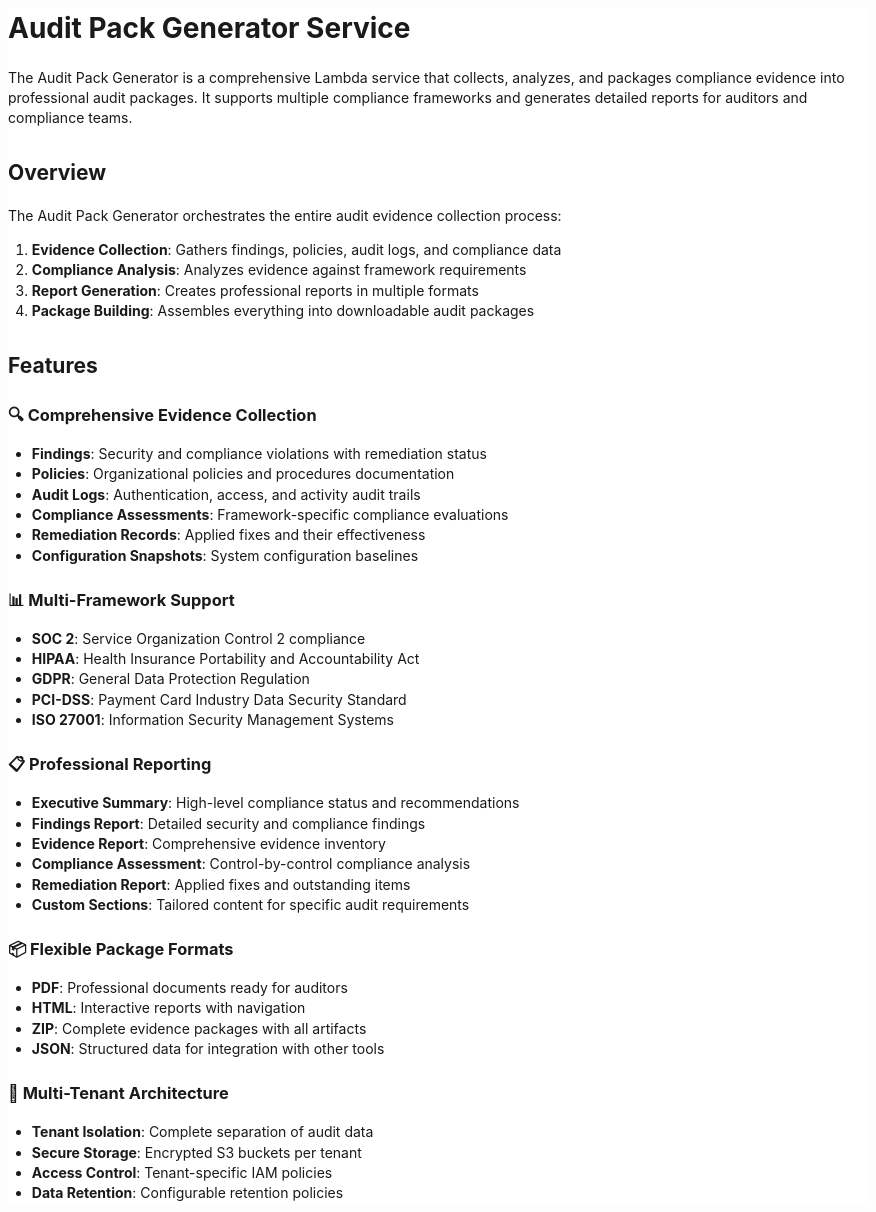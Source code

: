 # Audit Pack Generator Service

The Audit Pack Generator is a comprehensive Lambda service that collects, analyzes, and packages compliance evidence into professional audit packages. It supports multiple compliance frameworks and generates detailed reports for auditors and compliance teams.

## Overview

The Audit Pack Generator orchestrates the entire audit evidence collection process:

1. **Evidence Collection**: Gathers findings, policies, audit logs, and compliance data
2. **Compliance Analysis**: Analyzes evidence against framework requirements
3. **Report Generation**: Creates professional reports in multiple formats
4. **Package Building**: Assembles everything into downloadable audit packages

## Features

### 🔍 **Comprehensive Evidence Collection**
- **Findings**: Security and compliance violations with remediation status
- **Policies**: Organizational policies and procedures documentation
- **Audit Logs**: Authentication, access, and activity audit trails
- **Compliance Assessments**: Framework-specific compliance evaluations
- **Remediation Records**: Applied fixes and their effectiveness
- **Configuration Snapshots**: System configuration baselines

### 📊 **Multi-Framework Support**
- **SOC 2**: Service Organization Control 2 compliance
- **HIPAA**: Health Insurance Portability and Accountability Act
- **GDPR**: General Data Protection Regulation
- **PCI-DSS**: Payment Card Industry Data Security Standard
- **ISO 27001**: Information Security Management Systems

### 📋 **Professional Reporting**
- **Executive Summary**: High-level compliance status and recommendations
- **Findings Report**: Detailed security and compliance findings
- **Evidence Report**: Comprehensive evidence inventory
- **Compliance Assessment**: Control-by-control compliance analysis
- **Remediation Report**: Applied fixes and outstanding items
- **Custom Sections**: Tailored content for specific audit requirements

### 📦 **Flexible Package Formats**
- **PDF**: Professional documents ready for auditors
- **HTML**: Interactive reports with navigation
- **ZIP**: Complete evidence packages with all artifacts
- **JSON**: Structured data for integration with other tools

### 🏢 **Multi-Tenant Architecture**
- **Tenant Isolation**: Complete separation of audit data
- **Secure Storage**: Encrypted S3 buckets per tenant
- **Access Control**: Tenant-specific IAM policies
- **Data Retention**: Configurable retention policies
